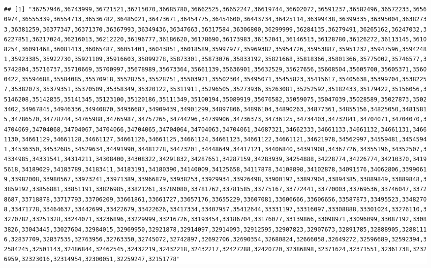     ## [1] "36757946,36743999,36721521,36715070,36685780,36662525,36652247,36619744,36602072,36591237,36582496,36572233,36560974,36555339,36554713,36536782,36485021,36473671,36454775,36454600,36443734,36425114,36399438,36399335,36395004,36382733,36381259,36377347,36371370,36367993,36349436,36347663,36317584,36306800,36299999,36284135,36279491,36265162,36247032,36227851,36217024,36216013,36212220,36196777,36186620,36178690,36173983,36152041,36146513,36128780,36126272,36113145,36108254,36091468,36081413,36065487,36051401,36043851,36018589,35997977,35969382,35954726,35953887,35951232,35947596,35942481,35923385,35922730,35921109,35916603,35899278,35873301,35873076,35833192,35821668,35818366,35801366,35775002,35746577,35742804,35716737,35710669,35700997,35678989,35673364,35661139,35636901,35632529,35627656,35608504,35605700,35605371,35600422,35594688,35584085,35570918,35528753,35528751,35503921,35502304,35495071,35455823,35415617,35405638,35399704,35382257,35382073,35379351,35370509,35358349,35320122,35311911,35296505,35273936,35263081,35252592,35182433,35179422,35156056,35146208,35142835,35141345,35123100,35120186,35111349,35100194,35089919,35076582,35059075,35047039,35028589,35027873,35023402,34967845,34946336,34940870,34936687,34909439,34901299,34897806,34896104,34890263,34877361,34855156,34825050,34815815,34786570,34778744,34765988,34765987,34757265,34744296,34739906,34736373,34736125,34734403,34732841,34704071,34704070,34704069,34704068,34704067,34704066,34704065,34704064,34704063,34704061,34687321,34662333,34661133,34661132,34661131,34661130,34661129,34661128,34661127,34661126,34661125,34661124,34661123,34661122,34661121,34621978,34562997,34559481,34545941,34536350,34532685,34529634,34491990,34481278,34473201,34448649,34417121,34406840,34391908,34367726,34355196,34352507,34334985,34331541,34314211,34308400,34308322,34291832,34287651,34287159,34283939,34254888,34228774,34226774,34210370,34195618,34189029,34183789,34183411,34183191,34180390,34140009,34125658,34117878,34108898,34102878,34091576,34062806,33990619,33982008,33980567,33973241,33971389,33966879,33938253,33929934,33926498,33900192,33897904,33894385,33889849,33889848,33859192,33856881,33851191,33826985,33821261,33789080,33781762,33781585,33775167,33772441,33770003,33769536,33746047,33728687,33718878,33717793,33706209,33661861,33661727,33657176,33655229,33607081,33606666,33606656,33587873,33495523,33482708,33471778,33464637,33442699,33422679,33422626,33417334,33407957,35412644,33331197,33316097,33308888,33301024,33276110,33270782,33251328,33244071,33236896,33229999,33216726,33193454,33186704,33176077,33139866,33098971,33096099,33087192,33083826,33043445,33027604,32984015,32969950,32921878,32914097,32914093,32912595,32907823,32907673,32891785,32888905,32881116,32837709,32837535,32763956,32763350,32745072,32742897,32692706,32690354,32680824,32666058,32649272,32596689,32592394,32584245,32501143,32486844,32462545,32432219,32432218,32432217,32427288,32420720,32386898,32371624,32371551,32361738,32326959,32323016,32314954,32300051,32259247,32151778"
